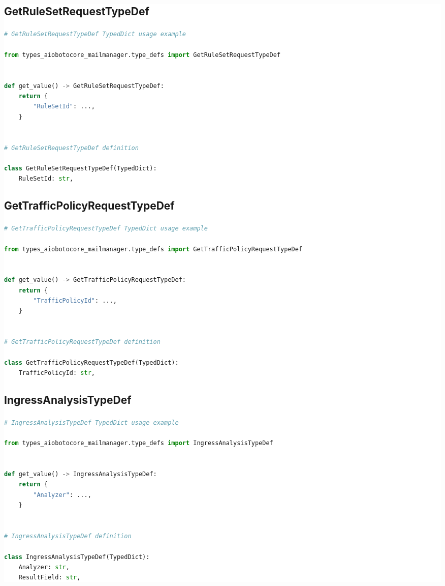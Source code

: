 ## GetRuleSetRequestTypeDef

```python
# GetRuleSetRequestTypeDef TypedDict usage example

from types_aiobotocore_mailmanager.type_defs import GetRuleSetRequestTypeDef


def get_value() -> GetRuleSetRequestTypeDef:
    return {
        "RuleSetId": ...,
    }


# GetRuleSetRequestTypeDef definition

class GetRuleSetRequestTypeDef(TypedDict):
    RuleSetId: str,
```

## GetTrafficPolicyRequestTypeDef

```python
# GetTrafficPolicyRequestTypeDef TypedDict usage example

from types_aiobotocore_mailmanager.type_defs import GetTrafficPolicyRequestTypeDef


def get_value() -> GetTrafficPolicyRequestTypeDef:
    return {
        "TrafficPolicyId": ...,
    }


# GetTrafficPolicyRequestTypeDef definition

class GetTrafficPolicyRequestTypeDef(TypedDict):
    TrafficPolicyId: str,
```

## IngressAnalysisTypeDef

```python
# IngressAnalysisTypeDef TypedDict usage example

from types_aiobotocore_mailmanager.type_defs import IngressAnalysisTypeDef


def get_value() -> IngressAnalysisTypeDef:
    return {
        "Analyzer": ...,
    }


# IngressAnalysisTypeDef definition

class IngressAnalysisTypeDef(TypedDict):
    Analyzer: str,
    ResultField: str,
```
